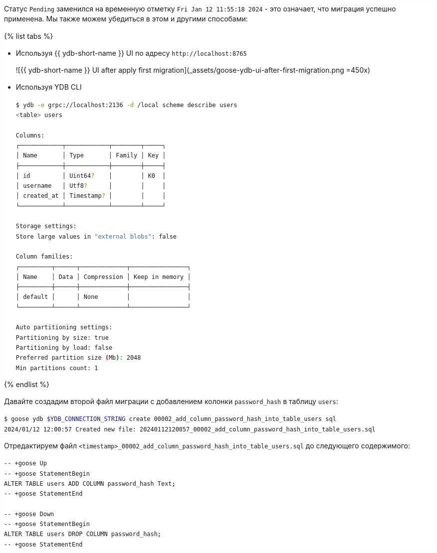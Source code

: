 Статус `Pending` заменился на временную отметку `Fri Jan 12 11:55:18 2024` - это означает, что миграция успешно применена. Мы также можем убедиться в этом и другими способами:

{% list tabs %}

- Используя {{ ydb-short-name }} UI по адресу `http://localhost:8765`

  ![{{ ydb-short-name }} UI after apply first migration](_assets/goose-ydb-ui-after-first-migration.png =450x)

- Используя YDB CLI

  ```bash
  $ ydb -e grpc://localhost:2136 -d /local scheme describe users
  <table> users

  Columns:
  ┌────────────┬────────────┬────────┬─────┐
  │ Name       │ Type       │ Family │ Key │
  ├────────────┼────────────┼────────┼─────┤
  │ id         │ Uint64?    │        │ K0  │
  │ username   │ Utf8?      │        │     │
  │ created_at │ Timestamp? │        │     │
  └────────────┴────────────┴────────┴─────┘

  Storage settings:
  Store large values in "external blobs": false

  Column families:
  ┌─────────┬──────┬─────────────┬────────────────┐
  │ Name    │ Data │ Compression │ Keep in memory │
  ├─────────┼──────┼─────────────┼────────────────┤
  │ default │      │ None        │                │
  └─────────┴──────┴─────────────┴────────────────┘

  Auto partitioning settings:
  Partitioning by size: true
  Partitioning by load: false
  Preferred partition size (Mb): 2048
  Min partitions count: 1
  ```

{% endlist %}

Давайте создадим второй файл миграции с добавлением колонки `password_hash` в таблицу `users`:

```bash
$ goose ydb $YDB_CONNECTION_STRING create 00002_add_column_password_hash_into_table_users sql
2024/01/12 12:00:57 Created new file: 20240112120057_00002_add_column_password_hash_into_table_users.sql
```

Отредактируем файл `<timestamp>_00002_add_column_password_hash_into_table_users.sql` до следующего содержимого:

```bash
-- +goose Up
-- +goose StatementBegin
ALTER TABLE users ADD COLUMN password_hash Text;
-- +goose StatementEnd

-- +goose Down
-- +goose StatementBegin
ALTER TABLE users DROP COLUMN password_hash;
-- +goose StatementEnd
```
